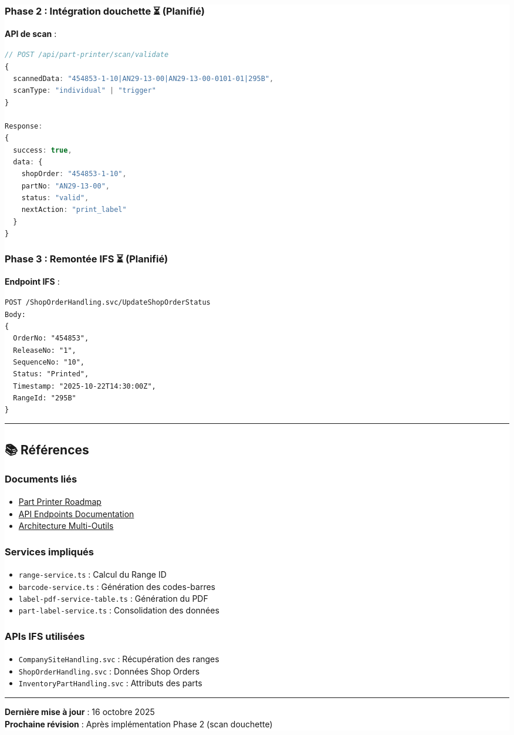 ### Phase 2 : Intégration douchette ⏳ (Planifié)

**API de scan** :
```typescript
// POST /api/part-printer/scan/validate
{
  scannedData: "454853-1-10|AN29-13-00|AN29-13-00-0101-01|295B",
  scanType: "individual" | "trigger"
}

Response:
{
  success: true,
  data: {
    shopOrder: "454853-1-10",
    partNo: "AN29-13-00",
    status: "valid",
    nextAction: "print_label"
  }
}
```

### Phase 3 : Remontée IFS ⏳ (Planifié)

**Endpoint IFS** :
```
POST /ShopOrderHandling.svc/UpdateShopOrderStatus
Body:
{
  OrderNo: "454853",
  ReleaseNo: "1",
  SequenceNo: "10",
  Status: "Printed",
  Timestamp: "2025-10-22T14:30:00Z",
  RangeId: "295B"
}
```

---

## 📚 Références

### Documents liés
- [Part Printer Roadmap](./ROADMAP.md)
- [API Endpoints Documentation](./api/ENDPOINTS.md)
- [Architecture Multi-Outils](../../architecture/MULTI_TOOL_ARCHITECTURE.md)

### Services impliqués
- `range-service.ts` : Calcul du Range ID
- `barcode-service.ts` : Génération des codes-barres
- `label-pdf-service-table.ts` : Génération du PDF
- `part-label-service.ts` : Consolidation des données

### APIs IFS utilisées
- `CompanySiteHandling.svc` : Récupération des ranges
- `ShopOrderHandling.svc` : Données Shop Orders
- `InventoryPartHandling.svc` : Attributs des parts

---

**Dernière mise à jour** : 16 octobre 2025  
**Prochaine révision** : Après implémentation Phase 2 (scan douchette)
